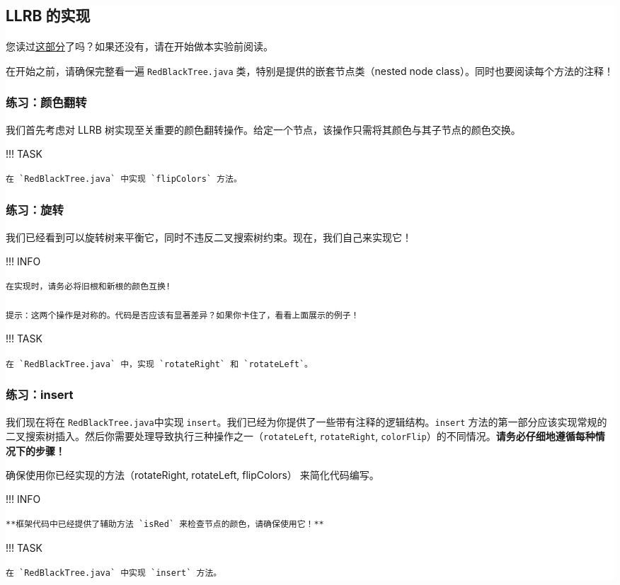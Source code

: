 ## LLRB 的实现

您读过[这部分](#section1)了吗？如果还没有，请在开始做本实验前阅读。

在开始之前，请确保完整看一遍 `RedBlackTree.java` 类，特别是提供的嵌套节点类（nested node class）。同时也要阅读每个方法的注释！

### 练习：颜色翻转

我们首先考虑对 LLRB 树实现至关重要的颜色翻转操作。给定一个节点，该操作只需将其颜色与其子节点的颜色交换。

!!! TASK

    在 `RedBlackTree.java` 中实现 `flipColors` 方法。

### 练习：旋转

我们已经看到可以旋转树来平衡它，同时不违反二叉搜索树约束。现在，我们自己来实现它！

!!! INFO

    在实现时，请务必将旧根和新根的颜色互换! 
    
    提示：这两个操作是对称的。代码是否应该有显著差异？如果你卡住了，看看上面展示的例子！

!!! TASK

    在 `RedBlackTree.java` 中，实现 `rotateRight` 和 `rotateLeft`。

### 练习：insert

我们现在将在 `RedBlackTree.java`中实现 `insert`。我们已经为你提供了一些带有注释的逻辑结构。`insert` 方法的第一部分应该实现常规的二叉搜索树插入。然后你需要处理导致执行三种操作之一（`rotateLeft`, `rotateRight`, `colorFlip`）的不同情况。**请务必仔细地遵循每种情况下的步骤！**

确保使用你已经实现的方法（rotateRight, rotateLeft, flipColors） 来简化代码编写。

!!! INFO

    **框架代码中已经提供了辅助方法 `isRed` 来检查节点的颜色，请确保使用它！**

!!! TASK

    在 `RedBlackTree.java` 中实现 `insert` 方法。



